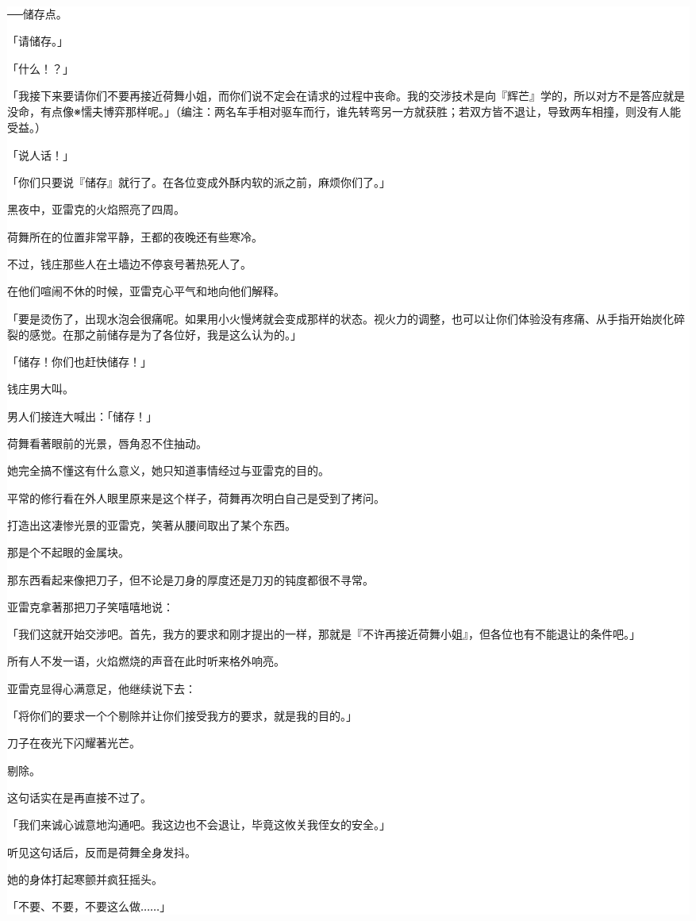 ──储存点。

「请储存。」

「什么！？」

「我接下来要请你们不要再接近荷舞小姐，而你们说不定会在请求的过程中丧命。我的交涉技术是向『辉芒』学的，所以对方不是答应就是没命，有点像※懦夫博弈那样呢。」（编注：两名车手相对驱车而行，谁先转弯另一方就获胜；若双方皆不退让，导致两车相撞，则没有人能受益。）

「说人话！」

「你们只要说『储存』就行了。在各位变成外酥内软的派之前，麻烦你们了。」

黑夜中，亚雷克的火焰照亮了四周。

荷舞所在的位置非常平静，王都的夜晚还有些寒冷。

不过，钱庄那些人在土墙边不停哀号著热死人了。

在他们喧闹不休的时候，亚雷克心平气和地向他们解释。

「要是烫伤了，出现水泡会很痛呢。如果用小火慢烤就会变成那样的状态。视火力的调整，也可以让你们体验没有疼痛、从手指开始炭化碎裂的感觉。在那之前储存是为了各位好，我是这么认为的。」

「储存！你们也赶快储存！」

钱庄男大叫。

男人们接连大喊出：「储存！」

荷舞看著眼前的光景，唇角忍不住抽动。

她完全搞不懂这有什么意义，她只知道事情经过与亚雷克的目的。

平常的修行看在外人眼里原来是这个样子，荷舞再次明白自己是受到了拷问。

打造出这凄惨光景的亚雷克，笑著从腰间取出了某个东西。

那是个不起眼的金属块。

那东西看起来像把刀子，但不论是刀身的厚度还是刀刃的钝度都很不寻常。

亚雷克拿著那把刀子笑嘻嘻地说：

「我们这就开始交涉吧。首先，我方的要求和刚才提出的一样，那就是『不许再接近荷舞小姐』，但各位也有不能退让的条件吧。」

所有人不发一语，火焰燃烧的声音在此时听来格外响亮。

亚雷克显得心满意足，他继续说下去：

「将你们的要求一个个剔除并让你们接受我方的要求，就是我的目的。」

刀子在夜光下闪耀著光芒。

剔除。

这句话实在是再直接不过了。

「我们来诚心诚意地沟通吧。我这边也不会退让，毕竟这攸关我侄女的安全。」

听见这句话后，反而是荷舞全身发抖。

她的身体打起寒颤并疯狂摇头。

「不要、不要，不要这么做……」
